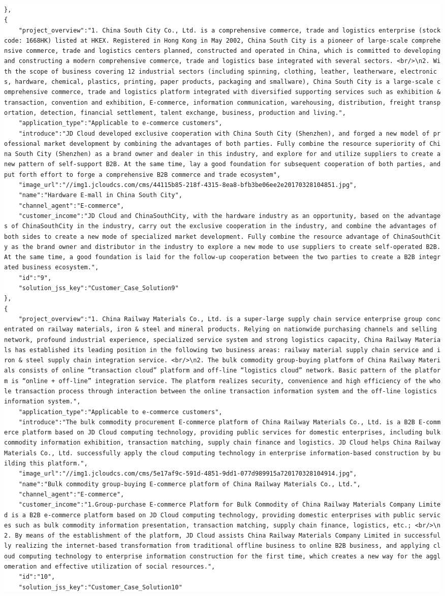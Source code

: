 	},
	{
		"project_overview":"1. China South City Co., Ltd. is a comprehensive commerce, trade and logistics enterprise (stock code: 1668HK) listed at HKEX. Registered in Hong Kong in May 2002, China South City is a pioneer of large-scale comprehensive commerce, trade and logistics centers planned, constructed and operated in China, which is committed to developing and constructing a modern comprehensive commerce, trade and logistics base integrated with several sectors. <br/>\n2. With the scope of business covering 12 industrial sectors (including spinning, clothing, leather, leatherware, electronics, hardware, chemical, plastics, printing, paper products, packaging and smallware), China South City is a large-scale comprehensive commerce, trade and logistics platform integrated with diversified supporting services such as exhibition & transaction, convention and exhibition, E-commerce, information communication, warehousing, distribution, freight transportation, detection, financial settlement, talent exchange, business, production and living.",
		"application_type":"Applicable to e-commerce customers",
		"introduce":"JD Cloud developed exclusive cooperation with China South City (Shenzhen), and forged a new model of professional market development by combining the advantages of both parties. Fully combine the resource superiority of China South City (Shenzhen) as a brand owner and dealer in this industry, and explore for and utilize suppliers to create a new pattern of self-support B2B. At the same time, lay a good foundation for subsequent cooperation of both parties, and put forth effort to forge a comprehensive B2B commerce and trade ecosystem",
		"image_url":"//img1.jcloudcs.com/cms/44115b85-218f-4315-8ea8-bfb3be06ee2e20170328104851.jpg",
		"name":"Hardware E-mall in China South City",
		"channel_agent":"E-commerce",
		"customer_income":"JD Cloud and ChinaSouthCity, with the hardware industry as an opportunity, based on the advantages of ChinaSouthCity in the industry, carry out the exclusive cooperation in the industry, and combine the advantages of both sides to create a new mode of specialized market development. Fully combine the resource advantage of ChinaSouthCity as the brand owner and distributor in the industry to explore a new mode to use suppliers to create self-operated B2B. At the same time, a good foundation is laid for the follow-up cooperation between the two parties to create a B2B integrated business ecosystem.",
		"id":"9",
		"solution_jss_key":"Customer_Case_Solution9"
	},
	{
		"project_overview":"1. China Railway Materials Co., Ltd. is a super-large supply chain service enterprise group concentrated on railway materials, iron & steel and mineral products. Relying on nationwide purchasing channels and selling network, profound industrial experience, specialized service system and strong logistics capacity, China Railway Materials has established its leading position in the following two business areas: railway material supply chain service and iron & steel supply chain integration service. <br/>\n2. The bulk commodity group-buying platform of China Railway Materials consists of online “transaction cloud” platform and off-line “logistics cloud” network. Basic pattern of the platform is “online + off-line” integration service. The platform realizes security, convenience and high efficiency of the whole transaction process through interaction between the online transaction information system and the off-line logistics information system.",
		"application_type":"Applicable to e-commerce customers",
		"introduce":"The bulk commodity procurement E-commerce platform of China Railway Materials Co., Ltd. is a B2B E-commerce platform based on JD Cloud computing technology, providing public services for domestic enterprises, including bulk commodity information exhibition, transaction matching, supply chain finance and logistics. JD Cloud helps China Railway Materials Co., Ltd. successfully apply the cloud computing technology in enterprise information-based construction by building this platform.",
		"image_url":"//img1.jcloudcs.com/cms/5e17af9c-591d-4851-9dd1-077d989915a720170328104914.jpg",
		"name":"Bulk commodity group-buying E-commerce platform of China Railway Materials Co., Ltd.",
		"channel_agent":"E-commerce",
		"customer_income":"1.Group-purchase E-commerce Platform for Bulk Commodity of China Railway Materials Company Limited is a B2B e-commerce platform based on JD Cloud computing technology, providing domestic enterprises with public services such as bulk commodity information presentation, transaction matching, supply chain finance, logistics, etc.; <br/>\n2. By means of the establishment of the platform, JD Cloud assists China Railway Materials Company Limited in successfully realizing the internet-based transformation from traditional offline business to online B2B business, and applying cloud computing technology to enterprise information construction for the first time, which creates a new way for the agglomeration and effective utilization of social resources.",
		"id":"10",
		"solution_jss_key":"Customer_Case_Solution10"